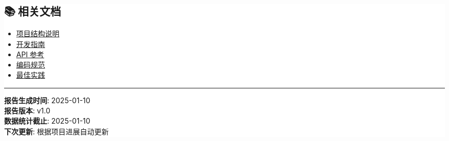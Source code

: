 ## 📚 相关文档

- [项目结构说明](./PROJECT-STRUCTURE.md)
- [开发指南](./DEVELOPMENT-GUIDE.md)
- [API 参考](./API-REFERENCE.md)
- [编码规范](./CODING-STANDARDS.md)
- [最佳实践](./BEST-PRACTICES.md)

---

**报告生成时间**: 2025-01-10  
**报告版本**: v1.0  
**数据统计截止**: 2025-01-10  
**下次更新**: 根据项目进展自动更新